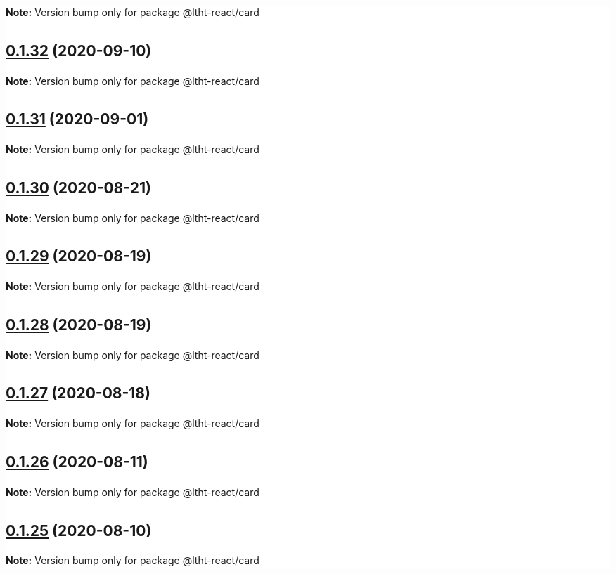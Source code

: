 **Note:** Version bump only for package @ltht-react/card

## [0.1.32](https://github.com/ltht-epr/ltht-react/compare/@ltht-react/card@0.1.31...@ltht-react/card@0.1.32) (2020-09-10)

**Note:** Version bump only for package @ltht-react/card

## [0.1.31](https://github.com/ltht-epr/ltht-react/compare/@ltht-react/card@0.1.30...@ltht-react/card@0.1.31) (2020-09-01)

**Note:** Version bump only for package @ltht-react/card

## [0.1.30](https://github.com/ltht-epr/ltht-react/compare/@ltht-react/card@0.1.29...@ltht-react/card@0.1.30) (2020-08-21)

**Note:** Version bump only for package @ltht-react/card

## [0.1.29](https://github.com/ltht-epr/ltht-react/compare/@ltht-react/card@0.1.28...@ltht-react/card@0.1.29) (2020-08-19)

**Note:** Version bump only for package @ltht-react/card

## [0.1.28](https://github.com/ltht-epr/ltht-react/compare/@ltht-react/card@0.1.27...@ltht-react/card@0.1.28) (2020-08-19)

**Note:** Version bump only for package @ltht-react/card

## [0.1.27](https://github.com/ltht-epr/ltht-react/compare/@ltht-react/card@0.1.26...@ltht-react/card@0.1.27) (2020-08-18)

**Note:** Version bump only for package @ltht-react/card

## [0.1.26](https://github.com/ltht-epr/ltht-react/compare/@ltht-react/card@0.1.25...@ltht-react/card@0.1.26) (2020-08-11)

**Note:** Version bump only for package @ltht-react/card

## [0.1.25](https://github.com/ltht-epr/ltht-react/compare/@ltht-react/card@0.1.24...@ltht-react/card@0.1.25) (2020-08-10)

**Note:** Version bump only for package @ltht-react/card
